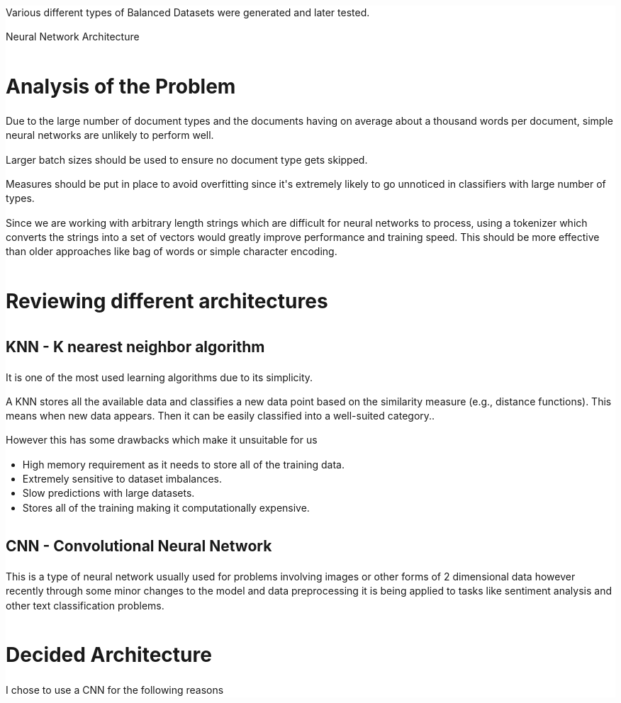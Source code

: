 Various different types of Balanced Datasets were generated and later tested.













Neural Network Architecture
# Analysis of the Problem
Due to the large number of document types and the documents having on average about a thousand words per document, simple neural networks are unlikely to perform well.

Larger batch sizes should be used to ensure no document type gets skipped.

Measures should be put in place to avoid overfitting since it's extremely likely to go unnoticed in classifiers with large number of types.



Since we are working with arbitrary length strings which are difficult for neural networks to process, using a tokenizer which converts the strings into a set of vectors would greatly improve performance and training speed. This should be more effective than older approaches like bag of words or simple character encoding.



#
#
#
##


# Reviewing different architectures
## KNN - K nearest neighbor algorithm
It is one of the most used learning algorithms due to its simplicity.

A KNN stores all the available data and classifies a new data point based on the similarity measure (e.g., distance functions). This means when new data appears. Then it can be easily classified into a well-suited category..

However this has some drawbacks which make it unsuitable for us

- High memory requirement as it needs to store all of the training data.
- Extremely sensitive to dataset imbalances.
- Slow predictions with large datasets.
- Stores all of the training making it computationally expensive.



## CNN - Convolutional Neural Network
This is a type of neural  network usually used for problems involving images or other forms of 2 dimensional data however recently through some minor changes to the model and data preprocessing it is being applied to tasks like sentiment analysis and other text classification problems.
# Decided Architecture
I chose to use a CNN for the following reasons

